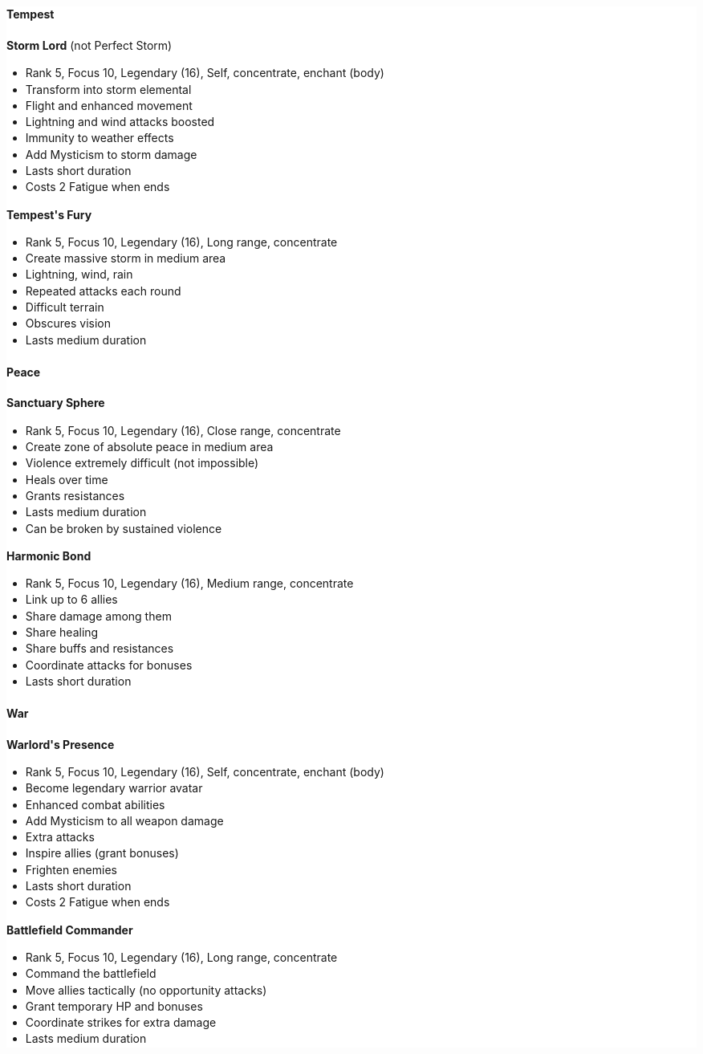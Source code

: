 #### Tempest
**Storm Lord** (not Perfect Storm)
- Rank 5, Focus 10, Legendary (16), Self, concentrate, enchant (body)
- Transform into storm elemental
- Flight and enhanced movement
- Lightning and wind attacks boosted
- Immunity to weather effects
- Add Mysticism to storm damage
- Lasts short duration
- Costs 2 Fatigue when ends

**Tempest's Fury**
- Rank 5, Focus 10, Legendary (16), Long range, concentrate
- Create massive storm in medium area
- Lightning, wind, rain
- Repeated attacks each round
- Difficult terrain
- Obscures vision
- Lasts medium duration

#### Peace
**Sanctuary Sphere**
- Rank 5, Focus 10, Legendary (16), Close range, concentrate
- Create zone of absolute peace in medium area
- Violence extremely difficult (not impossible)
- Heals over time
- Grants resistances
- Lasts medium duration
- Can be broken by sustained violence

**Harmonic Bond**
- Rank 5, Focus 10, Legendary (16), Medium range, concentrate
- Link up to 6 allies
- Share damage among them
- Share healing
- Share buffs and resistances
- Coordinate attacks for bonuses
- Lasts short duration

#### War
**Warlord's Presence**
- Rank 5, Focus 10, Legendary (16), Self, concentrate, enchant (body)
- Become legendary warrior avatar
- Enhanced combat abilities
- Add Mysticism to all weapon damage
- Extra attacks
- Inspire allies (grant bonuses)
- Frighten enemies
- Lasts short duration
- Costs 2 Fatigue when ends

**Battlefield Commander**
- Rank 5, Focus 10, Legendary (16), Long range, concentrate
- Command the battlefield
- Move allies tactically (no opportunity attacks)
- Grant temporary HP and bonuses
- Coordinate strikes for extra damage
- Lasts medium duration
